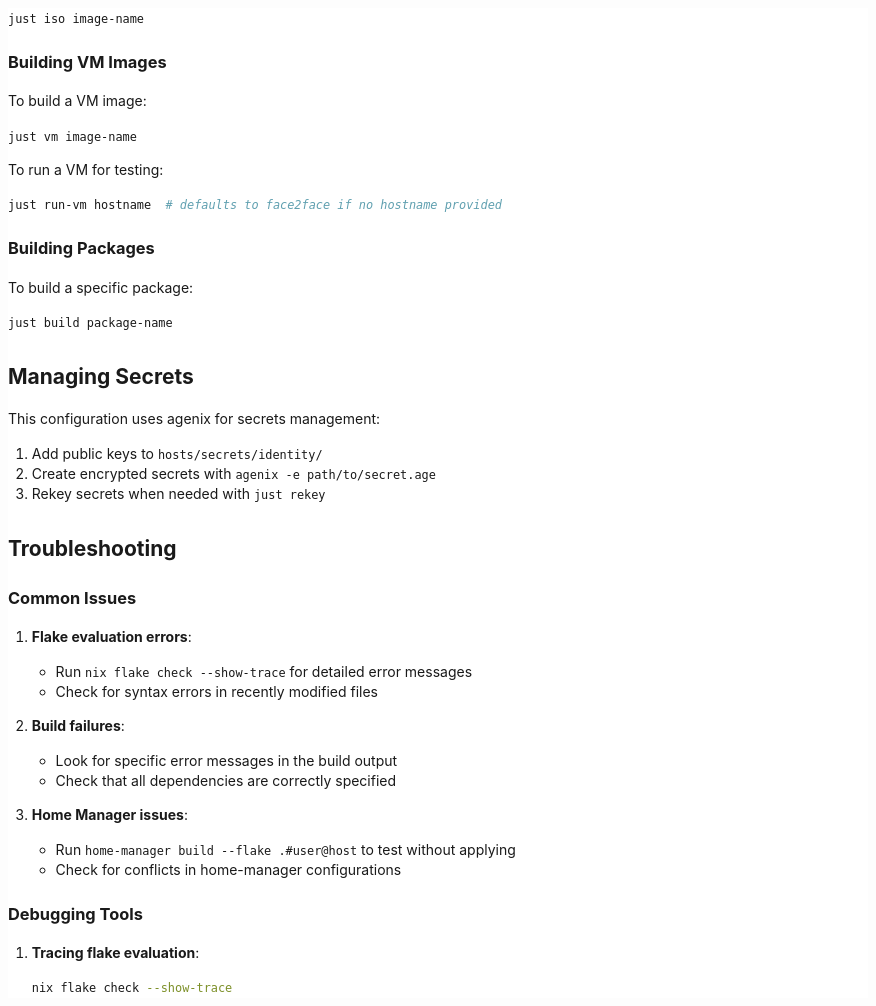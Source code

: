 ```bash
just iso image-name
```

### Building VM Images

To build a VM image:

```bash
just vm image-name
```

To run a VM for testing:

```bash
just run-vm hostname  # defaults to face2face if no hostname provided
```

### Building Packages

To build a specific package:

```bash
just build package-name
```

## Managing Secrets

This configuration uses agenix for secrets management:

1. Add public keys to `hosts/secrets/identity/`
2. Create encrypted secrets with `agenix -e path/to/secret.age`
3. Rekey secrets when needed with `just rekey`

## Troubleshooting

### Common Issues

1. **Flake evaluation errors**:

   - Run `nix flake check --show-trace` for detailed error messages
   - Check for syntax errors in recently modified files

2. **Build failures**:

   - Look for specific error messages in the build output
   - Check that all dependencies are correctly specified

3. **Home Manager issues**:
   - Run `home-manager build --flake .#user@host` to test without applying
   - Check for conflicts in home-manager configurations

### Debugging Tools

1. **Tracing flake evaluation**:

   ```bash
   nix flake check --show-trace
   ```
